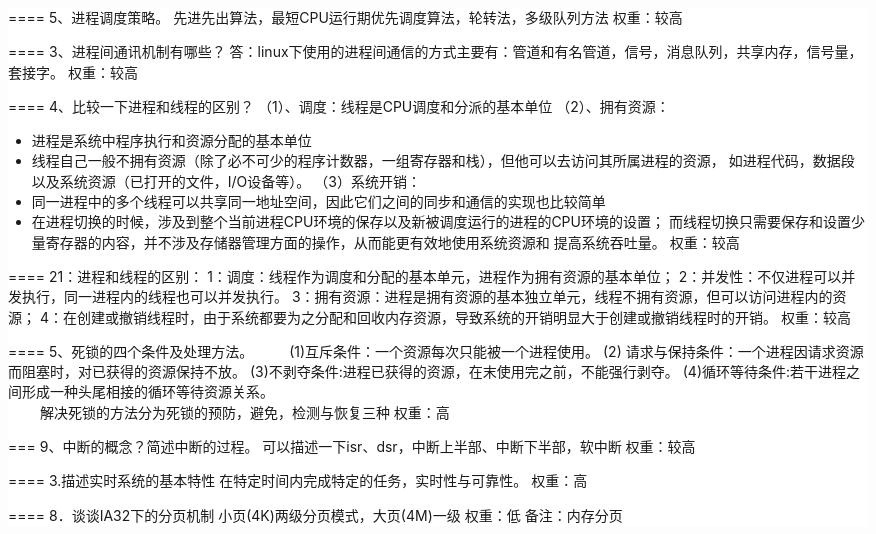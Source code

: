 ====
5、进程调度策略。
先进先出算法，最短CPU运行期优先调度算法，轮转法，多级队列方法
权重：较高

====
3、进程间通讯机制有哪些？
答：linux下使用的进程间通信的方式主要有：管道和有名管道，信号，消息队列，共享内存，信号量，套接字。
权重：较高

====
4、比较一下进程和线程的区别？
 （1）、调度：线程是CPU调度和分派的基本单位
 （2）、拥有资源：

  *  进程是系统中程序执行和资源分配的基本单位
  *  线程自己一般不拥有资源（除了必不可少的程序计数器，一组寄存器和栈），但他可以去访问其所属进程的资源，
     如进程代码，数据段以及系统资源（已打开的文件，I/O设备等）。
      （3）系统开销：
  *  同一进程中的多个线程可以共享同一地址空间，因此它们之间的同步和通信的实现也比较简单
  *  在进程切换的时候，涉及到整个当前进程CPU环境的保存以及新被调度运行的进程的CPU环境的设置；
     而线程切换只需要保存和设置少量寄存器的内容，并不涉及存储器管理方面的操作，从而能更有效地使用系统资源和
     提高系统吞吐量。
     权重：较高

====
21：进程和线程的区别：
    1：调度：线程作为调度和分配的基本单元，进程作为拥有资源的基本单位；
    2：并发性：不仅进程可以并发执行，同一进程内的线程也可以并发执行。
    3：拥有资源：进程是拥有资源的基本独立单元，线程不拥有资源，但可以访问进程内的资源；
    4：在创建或撤销线程时，由于系统都要为之分配和回收内存资源，导致系统的开销明显大于创建或撤销线程时的开销。
权重：较高

====
5、死锁的四个条件及处理方法。
　　  (1)互斥条件：一个资源每次只能被一个进程使用。
    (2) 请求与保持条件：一个进程因请求资源而阻塞时，对已获得的资源保持不放。 
    (3)不剥夺条件:进程已获得的资源，在末使用完之前，不能强行剥夺。
    (4)循环等待条件:若干进程之间形成一种头尾相接的循环等待资源关系。  
　　    解决死锁的方法分为死锁的预防，避免，检测与恢复三种 
权重：高

===
9、中断的概念？简述中断的过程。
可以描述一下isr、dsr，中断上半部、中断下半部，软中断
权重：较高

====
3.描述实时系统的基本特性
       在特定时间内完成特定的任务，实时性与可靠性。
权重：高

====
8．谈谈IA32下的分页机制
小页(4K)两级分页模式，大页(4M)一级
权重：低
备注：内存分页
